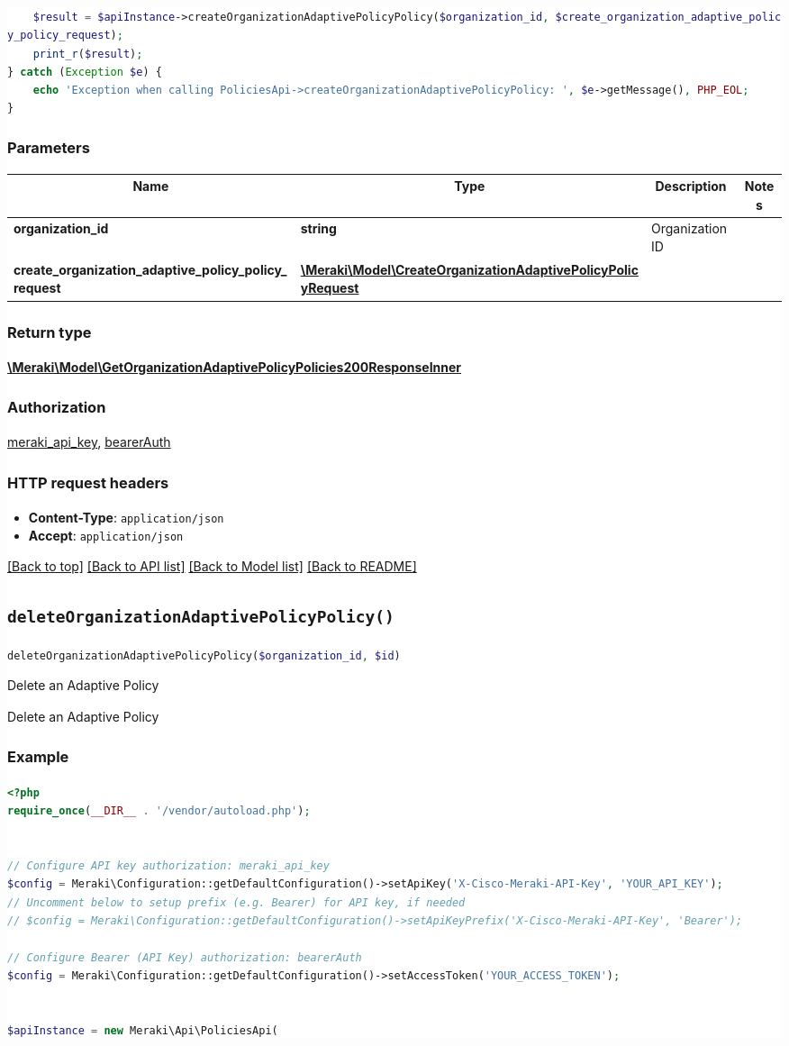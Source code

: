 ```php
    $result = $apiInstance->createOrganizationAdaptivePolicyPolicy($organization_id, $create_organization_adaptive_policy_policy_request);
    print_r($result);
} catch (Exception $e) {
    echo 'Exception when calling PoliciesApi->createOrganizationAdaptivePolicyPolicy: ', $e->getMessage(), PHP_EOL;
}
```

### Parameters

| Name | Type | Description  | Notes |
| ------------- | ------------- | ------------- | ------------- |
| **organization_id** | **string**| Organization ID | |
| **create_organization_adaptive_policy_policy_request** | [**\Meraki\Model\CreateOrganizationAdaptivePolicyPolicyRequest**](../Model/CreateOrganizationAdaptivePolicyPolicyRequest.md)|  | |

### Return type

[**\Meraki\Model\GetOrganizationAdaptivePolicyPolicies200ResponseInner**](../Model/GetOrganizationAdaptivePolicyPolicies200ResponseInner.md)

### Authorization

[meraki_api_key](../../README.md#meraki_api_key), [bearerAuth](../../README.md#bearerAuth)

### HTTP request headers

- **Content-Type**: `application/json`
- **Accept**: `application/json`

[[Back to top]](#) [[Back to API list]](../../README.md#endpoints)
[[Back to Model list]](../../README.md#models)
[[Back to README]](../../README.md)

## `deleteOrganizationAdaptivePolicyPolicy()`

```php
deleteOrganizationAdaptivePolicyPolicy($organization_id, $id)
```

Delete an Adaptive Policy

Delete an Adaptive Policy

### Example

```php
<?php
require_once(__DIR__ . '/vendor/autoload.php');


// Configure API key authorization: meraki_api_key
$config = Meraki\Configuration::getDefaultConfiguration()->setApiKey('X-Cisco-Meraki-API-Key', 'YOUR_API_KEY');
// Uncomment below to setup prefix (e.g. Bearer) for API key, if needed
// $config = Meraki\Configuration::getDefaultConfiguration()->setApiKeyPrefix('X-Cisco-Meraki-API-Key', 'Bearer');

// Configure Bearer (API Key) authorization: bearerAuth
$config = Meraki\Configuration::getDefaultConfiguration()->setAccessToken('YOUR_ACCESS_TOKEN');


$apiInstance = new Meraki\Api\PoliciesApi(
```
